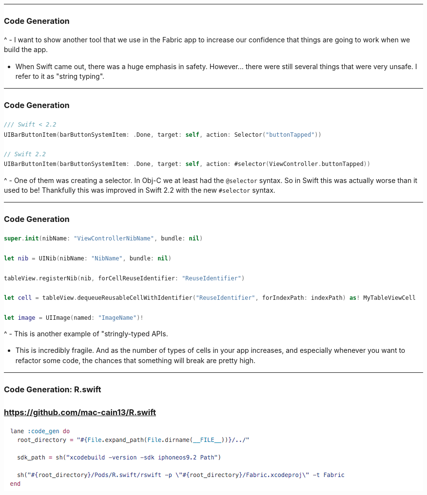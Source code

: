 ----

### Code Generation

^ - I want to show another tool that we use in the Fabric app to increase our confidence that things are going to work when we build the app.
- When Swift came out, there was a huge emphasis in safety. However... there were still several things that were very unsafe. I refer to it as "string typing".

----

### Code Generation

```swift
/// Swift < 2.2
UIBarButtonItem(barButtonSystemItem: .Done, target: self, action: Selector("buttonTapped"))

// Swift 2.2
UIBarButtonItem(barButtonSystemItem: .Done, target: self, action: #selector(ViewController.buttonTapped))
```

^ - One of them was creating a selector. In Obj-C we at least had the `@selector` syntax. So in Swift this was actually worse than it used to be! Thankfully this was improved in Swift 2.2 with the new `#selector` syntax.

----

### Code Generation

```swift
super.init(nibName: "ViewControllerNibName", bundle: nil)

let nib = UINib(nibName: "NibName", bundle: nil)

tableView.registerNib(nib, forCellReuseIdentifier: "ReuseIdentifier")

let cell = tableView.dequeueReusableCellWithIdentifier("ReuseIdentifier", forIndexPath: indexPath) as! MyTableViewCell

let image = UIImage(named: "ImageName")!
```

^ - This is another example of "stringly-typed APIs.
- This is incredibly fragile. And as the number of types of cells in your app increases, and especially whenever you want to refactor some code, the chances that something will break are pretty high.

----

### Code Generation: R.swift
### https://github.com/mac-cain13/R.swift

![inline](Images/rswift.png)
